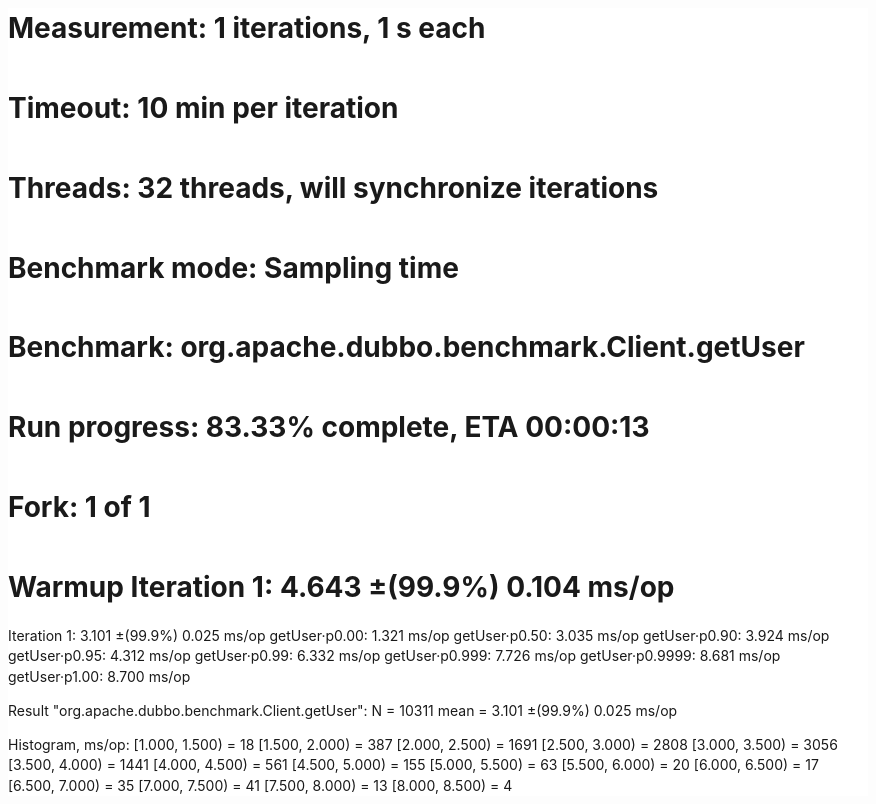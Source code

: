 # Measurement: 1 iterations, 1 s each
# Timeout: 10 min per iteration
# Threads: 32 threads, will synchronize iterations
# Benchmark mode: Sampling time
# Benchmark: org.apache.dubbo.benchmark.Client.getUser

# Run progress: 83.33% complete, ETA 00:00:13
# Fork: 1 of 1
# Warmup Iteration   1: 4.643 ±(99.9%) 0.104 ms/op
Iteration   1: 3.101 ±(99.9%) 0.025 ms/op
                 getUser·p0.00:   1.321 ms/op
                 getUser·p0.50:   3.035 ms/op
                 getUser·p0.90:   3.924 ms/op
                 getUser·p0.95:   4.312 ms/op
                 getUser·p0.99:   6.332 ms/op
                 getUser·p0.999:  7.726 ms/op
                 getUser·p0.9999: 8.681 ms/op
                 getUser·p1.00:   8.700 ms/op



Result "org.apache.dubbo.benchmark.Client.getUser":
  N = 10311
  mean =      3.101 ±(99.9%) 0.025 ms/op

  Histogram, ms/op:
    [1.000, 1.500) = 18 
    [1.500, 2.000) = 387 
    [2.000, 2.500) = 1691 
    [2.500, 3.000) = 2808 
    [3.000, 3.500) = 3056 
    [3.500, 4.000) = 1441 
    [4.000, 4.500) = 561 
    [4.500, 5.000) = 155 
    [5.000, 5.500) = 63 
    [5.500, 6.000) = 20 
    [6.000, 6.500) = 17 
    [6.500, 7.000) = 35 
    [7.000, 7.500) = 41 
    [7.500, 8.000) = 13 
    [8.000, 8.500) = 4 

